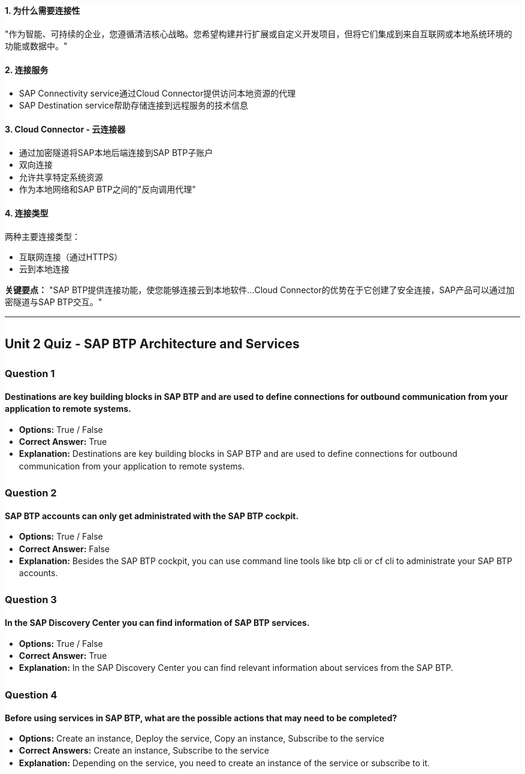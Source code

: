 #### 1. 为什么需要连接性
"作为智能、可持续的企业，您遵循清洁核心战略。您希望构建并行扩展或自定义开发项目，但将它们集成到来自互联网或本地系统环境的功能或数据中。"

#### 2. 连接服务
- SAP Connectivity service通过Cloud Connector提供访问本地资源的代理
- SAP Destination service帮助存储连接到远程服务的技术信息

#### 3. Cloud Connector - 云连接器
- 通过加密隧道将SAP本地后端连接到SAP BTP子账户
- 双向连接
- 允许共享特定系统资源
- 作为本地网络和SAP BTP之间的"反向调用代理"

#### 4. 连接类型
两种主要连接类型：
- 互联网连接（通过HTTPS）
- 云到本地连接

**关键要点：** "SAP BTP提供连接功能，使您能够连接云到本地软件...Cloud Connector的优势在于它创建了安全连接，SAP产品可以通过加密隧道与SAP BTP交互。"

---

## Unit 2 Quiz - SAP BTP Architecture and Services

### Question 1
**Destinations are key building blocks in SAP BTP and are used to define connections for outbound communication from your application to remote systems.**
- **Options:** True / False
- **Correct Answer:** True
- **Explanation:** Destinations are key building blocks in SAP BTP and are used to define connections for outbound communication from your application to remote systems.

### Question 2
**SAP BTP accounts can only get administrated with the SAP BTP cockpit.**
- **Options:** True / False
- **Correct Answer:** False
- **Explanation:** Besides the SAP BTP cockpit, you can use command line tools like btp cli or cf cli to administrate your SAP BTP accounts.

### Question 3
**In the SAP Discovery Center you can find information of SAP BTP services.**
- **Options:** True / False
- **Correct Answer:** True
- **Explanation:** In the SAP Discovery Center you can find relevant information about services from the SAP BTP.

### Question 4
**Before using services in SAP BTP, what are the possible actions that may need to be completed?**
- **Options:** Create an instance, Deploy the service, Copy an instance, Subscribe to the service
- **Correct Answers:** Create an instance, Subscribe to the service
- **Explanation:** Depending on the service, you need to create an instance of the service or subscribe to it.
